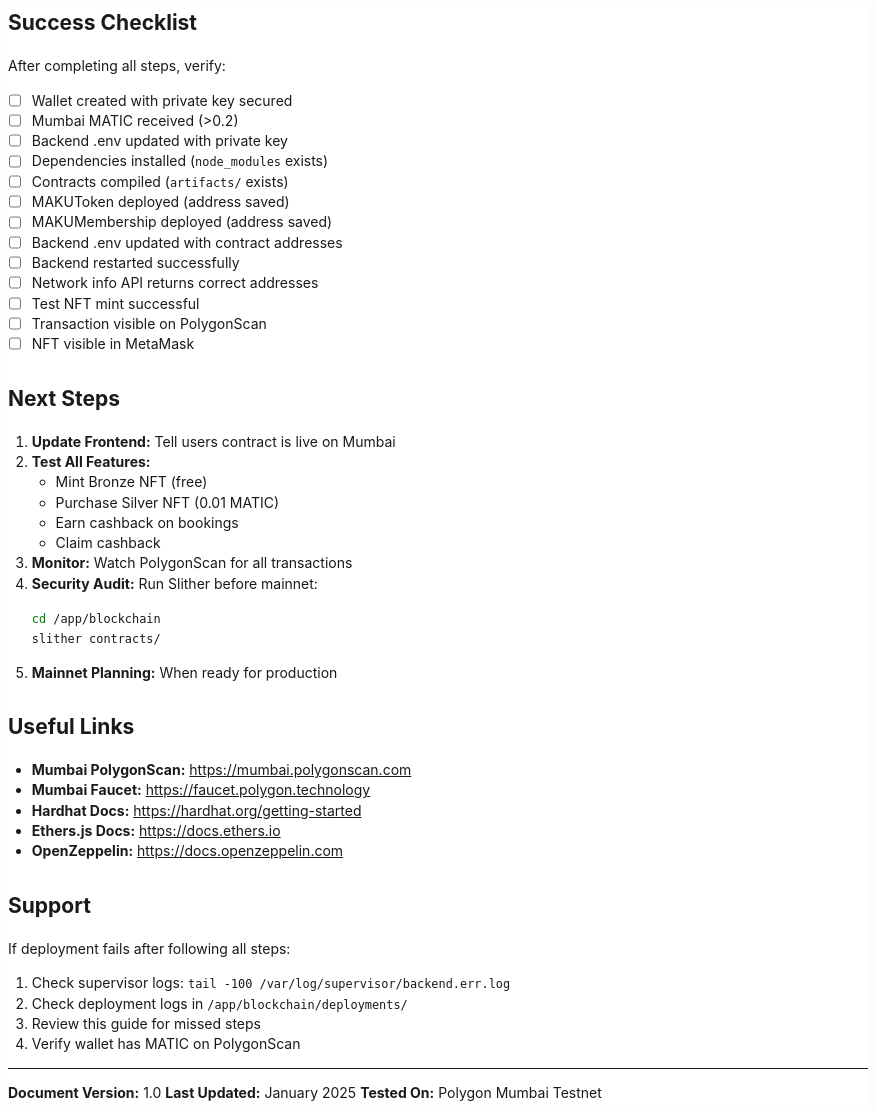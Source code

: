 ## Success Checklist

After completing all steps, verify:

- [ ] Wallet created with private key secured
- [ ] Mumbai MATIC received (>0.2)
- [ ] Backend .env updated with private key
- [ ] Dependencies installed (`node_modules` exists)
- [ ] Contracts compiled (`artifacts/` exists)
- [ ] MAKUToken deployed (address saved)
- [ ] MAKUMembership deployed (address saved)
- [ ] Backend .env updated with contract addresses
- [ ] Backend restarted successfully
- [ ] Network info API returns correct addresses
- [ ] Test NFT mint successful
- [ ] Transaction visible on PolygonScan
- [ ] NFT visible in MetaMask

## Next Steps

1. **Update Frontend:** Tell users contract is live on Mumbai
2. **Test All Features:**
   - Mint Bronze NFT (free)
   - Purchase Silver NFT (0.01 MATIC)
   - Earn cashback on bookings
   - Claim cashback
3. **Monitor:** Watch PolygonScan for all transactions
4. **Security Audit:** Run Slither before mainnet:
   ```bash
   cd /app/blockchain
   slither contracts/
   ```
5. **Mainnet Planning:** When ready for production

## Useful Links

- **Mumbai PolygonScan:** https://mumbai.polygonscan.com
- **Mumbai Faucet:** https://faucet.polygon.technology
- **Hardhat Docs:** https://hardhat.org/getting-started
- **Ethers.js Docs:** https://docs.ethers.io
- **OpenZeppelin:** https://docs.openzeppelin.com

## Support

If deployment fails after following all steps:
1. Check supervisor logs: `tail -100 /var/log/supervisor/backend.err.log`
2. Check deployment logs in `/app/blockchain/deployments/`
3. Review this guide for missed steps
4. Verify wallet has MATIC on PolygonScan

---

**Document Version:** 1.0
**Last Updated:** January 2025
**Tested On:** Polygon Mumbai Testnet
